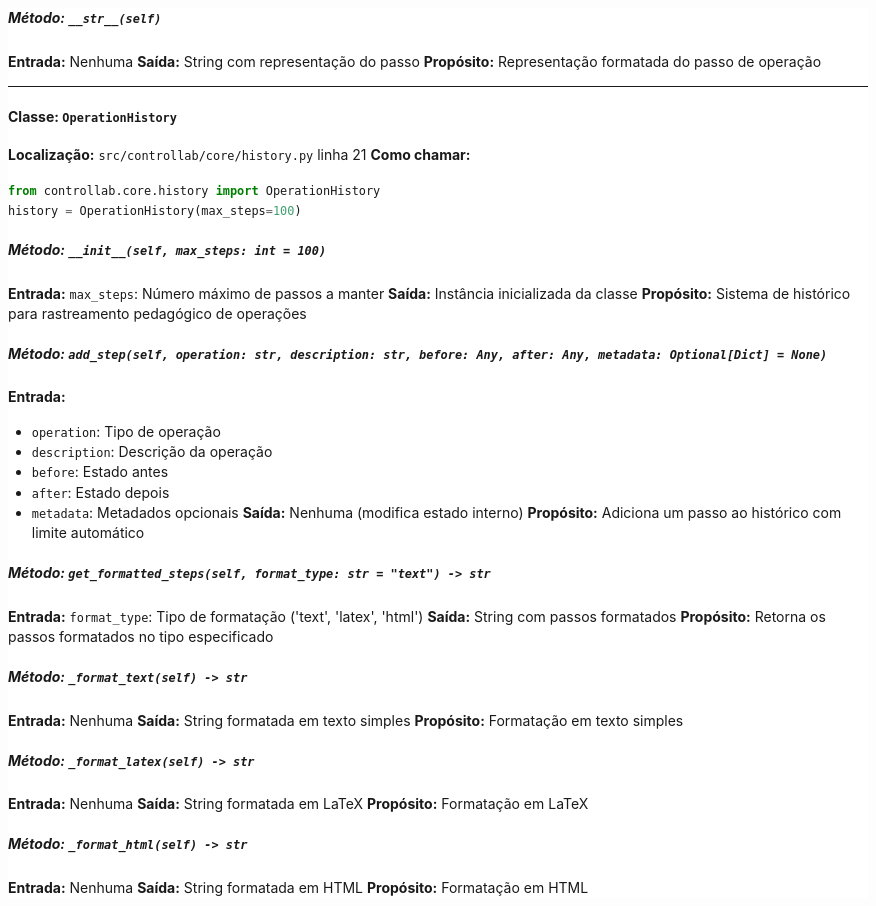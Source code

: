 ##### **Método:** `__str__(self)`
**Entrada:** Nenhuma
**Saída:** String com representação do passo
**Propósito:** Representação formatada do passo de operação

---

#### **Classe:** `OperationHistory`
**Localização:** `src/controllab/core/history.py` linha 21
**Como chamar:**
```python
from controllab.core.history import OperationHistory
history = OperationHistory(max_steps=100)
```

##### **Método:** `__init__(self, max_steps: int = 100)`
**Entrada:** `max_steps`: Número máximo de passos a manter
**Saída:** Instância inicializada da classe
**Propósito:** Sistema de histórico para rastreamento pedagógico de operações

##### **Método:** `add_step(self, operation: str, description: str, before: Any, after: Any, metadata: Optional[Dict] = None)`
**Entrada:**
- `operation`: Tipo de operação
- `description`: Descrição da operação
- `before`: Estado antes
- `after`: Estado depois
- `metadata`: Metadados opcionais
**Saída:** Nenhuma (modifica estado interno)
**Propósito:** Adiciona um passo ao histórico com limite automático

##### **Método:** `get_formatted_steps(self, format_type: str = "text") -> str`
**Entrada:** `format_type`: Tipo de formatação ('text', 'latex', 'html')
**Saída:** String com passos formatados
**Propósito:** Retorna os passos formatados no tipo especificado

##### **Método:** `_format_text(self) -> str`
**Entrada:** Nenhuma
**Saída:** String formatada em texto simples
**Propósito:** Formatação em texto simples

##### **Método:** `_format_latex(self) -> str`
**Entrada:** Nenhuma
**Saída:** String formatada em LaTeX
**Propósito:** Formatação em LaTeX

##### **Método:** `_format_html(self) -> str`
**Entrada:** Nenhuma
**Saída:** String formatada em HTML
**Propósito:** Formatação em HTML
